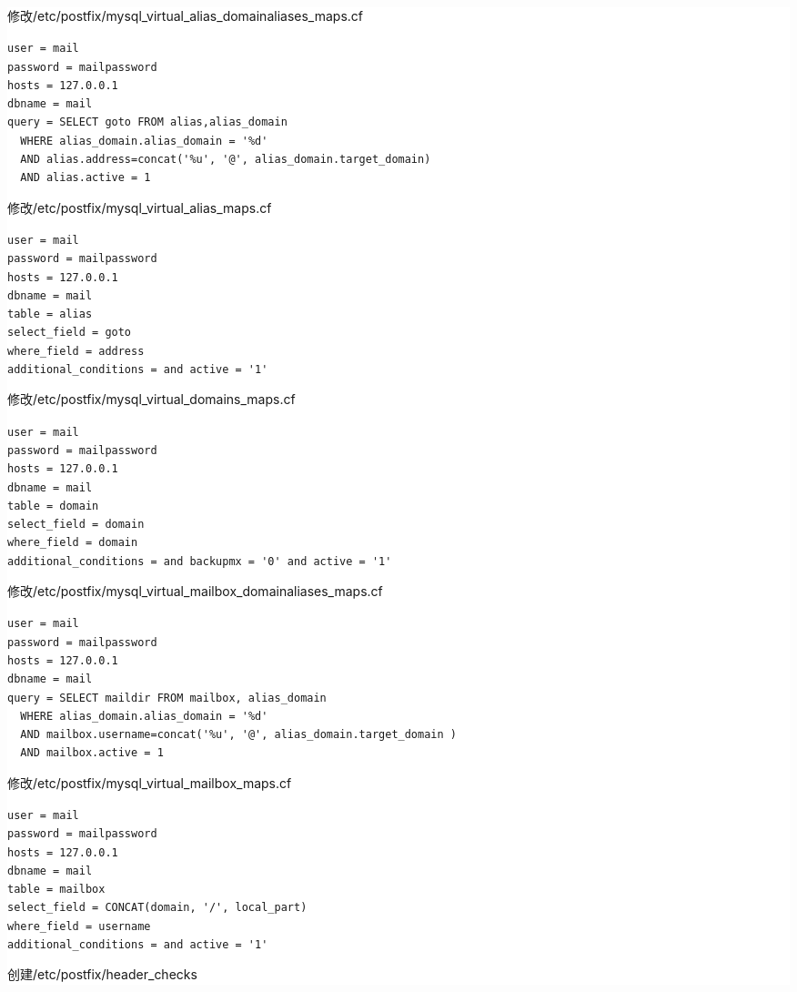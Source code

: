 修改/etc/postfix/mysql_virtual_alias_domainaliases_maps.cf

    user = mail
    password = mailpassword
    hosts = 127.0.0.1
    dbname = mail
    query = SELECT goto FROM alias,alias_domain
      WHERE alias_domain.alias_domain = '%d'
      AND alias.address=concat('%u', '@', alias_domain.target_domain)
      AND alias.active = 1

修改/etc/postfix/mysql_virtual_alias_maps.cf

    user = mail
    password = mailpassword
    hosts = 127.0.0.1
    dbname = mail
    table = alias
    select_field = goto
    where_field = address
    additional_conditions = and active = '1'

修改/etc/postfix/mysql_virtual_domains_maps.cf

    user = mail
    password = mailpassword
    hosts = 127.0.0.1
    dbname = mail
    table = domain
    select_field = domain
    where_field = domain
    additional_conditions = and backupmx = '0' and active = '1'

修改/etc/postfix/mysql_virtual_mailbox_domainaliases_maps.cf

    user = mail
    password = mailpassword
    hosts = 127.0.0.1
    dbname = mail
    query = SELECT maildir FROM mailbox, alias_domain
      WHERE alias_domain.alias_domain = '%d'
      AND mailbox.username=concat('%u', '@', alias_domain.target_domain )
      AND mailbox.active = 1

修改/etc/postfix/mysql_virtual_mailbox_maps.cf

    user = mail
    password = mailpassword
    hosts = 127.0.0.1
    dbname = mail
    table = mailbox
    select_field = CONCAT(domain, '/', local_part)
    where_field = username
    additional_conditions = and active = '1'

创建/etc/postfix/header_checks
